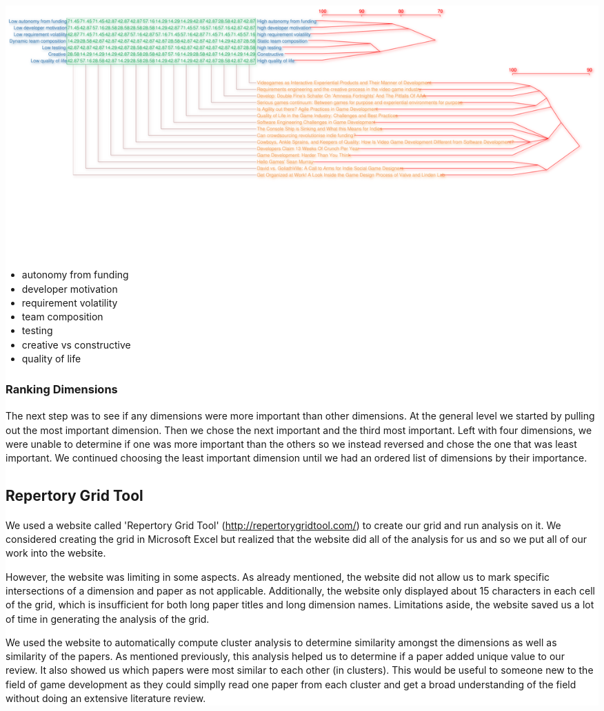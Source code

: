 ![Repertory Grid Version 3 without weights](https://github.com/FrustratedGameDev/Papers/blob/master/Grid/cluster_v3.png)

* autonomy from funding
* developer motivation
* requirement volatility
* team composition
* testing
* creative vs constructive
* quality of life

### Ranking Dimensions
The next step was to see if any dimensions were more important than other dimensions.  At the general level we started by pulling out the most important dimension. Then we chose the next important and the third most important. Left with four dimensions, we were unable to determine if one was more important than the others so we instead reversed and chose the one that was least important. We continued choosing the least important dimension until we had an ordered list of dimensions by their importance.

## Repertory Grid Tool
We used a website called 'Repertory Grid Tool' (http://repertorygridtool.com/) to create our grid and run analysis on it. We considered creating the grid in Microsoft Excel but realized that the website did all of the analysis for us and so we put all of our work into the website. 

However, the website was limiting in some aspects. As already mentioned, the website did not allow us to mark specific intersections of a dimension and paper as not applicable. Additionally, the website only displayed about 15 characters in each cell of the grid, which is insufficient for both long paper titles and long dimension names.  Limitations aside, the website saved us a lot of time in generating the analysis of the grid.

We used the website to automatically compute cluster analysis to determine similarity amongst the dimensions as well as similarity of the papers. As mentioned previously, this analysis helped us to determine if a paper added unique value to our review. It also showed us which papers were most similar to each other (in clusters). This would be useful to someone new to the field of game development as they could simplly read one paper from each cluster and get a broad understanding of the field without doing an extensive literature review.
